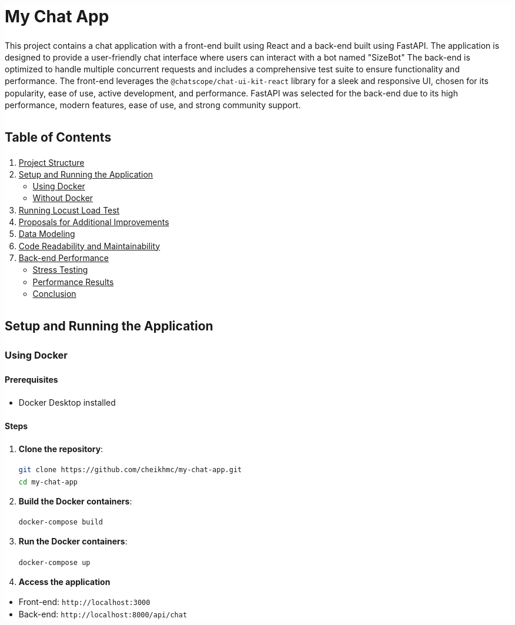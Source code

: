# My Chat App

This project contains a chat application with a front-end built using React and a back-end built using FastAPI. The application is designed to provide a user-friendly chat interface where users can interact with a bot named "SizeBot" The back-end is optimized to handle multiple concurrent requests and includes a comprehensive test suite to ensure functionality and performance. The front-end leverages the `@chatscope/chat-ui-kit-react` library for a sleek and responsive UI, chosen for its popularity, ease of use, active development, and performance. FastAPI was selected for the back-end due to its high performance, modern features, ease of use, and strong community support.

## Table of Contents
1. [Project Structure](#project-structure)
2. [Setup and Running the Application](#setup-and-running-the-application)
   - [Using Docker](#using-docker)
   - [Without Docker](#without-docker)
3. [Running Locust Load Test](#running-locust-load-test)
4. [Proposals for Additional Improvements](#proposals-for-additional-improvements)
5. [Data Modeling](#data-modeling)
6. [Code Readability and Maintainability](#code-readability-and-maintainability)
7. [Back-end Performance](#back-end-performance)
   - [Stress Testing](#stress-testing)
   - [Performance Results](#performance-results)
   - [Conclusion](#conclusion)



## Setup and Running the Application

### Using Docker

#### Prerequisites

- Docker Desktop installed

#### Steps

1. **Clone the repository**:
   ```bash
   git clone https://github.com/cheikhmc/my-chat-app.git
   cd my-chat-app
   ```

2. **Build the Docker containers**:
    ```bash
    docker-compose build
    ```

3. **Run the Docker containers**:
    ```bash
    docker-compose up
    ```
4. **Access the application**
- Front-end: `http://localhost:3000`
- Back-end: `http://localhost:8000/api/chat`
